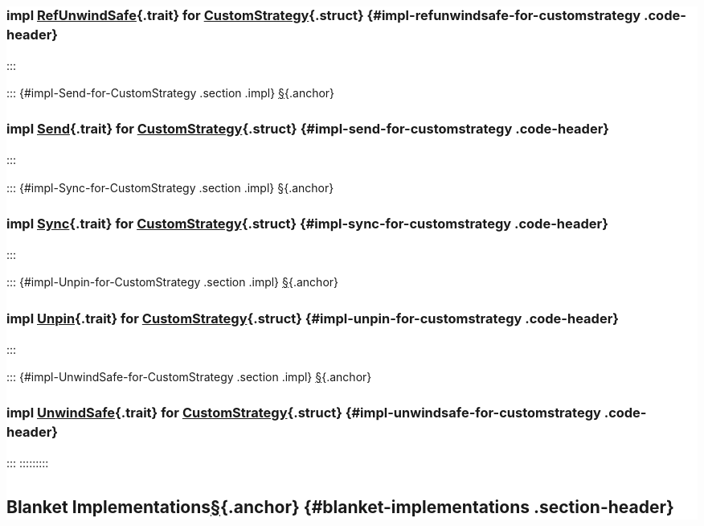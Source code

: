 ### impl [RefUnwindSafe](https://doc.rust-lang.org/1.86.0/core/panic/unwind_safe/trait.RefUnwindSafe.html "trait core::panic::unwind_safe::RefUnwindSafe"){.trait} for [CustomStrategy](struct.CustomStrategy.html "struct optionstratlib::strategies::custom::CustomStrategy"){.struct} {#impl-refunwindsafe-for-customstrategy .code-header}
:::

::: {#impl-Send-for-CustomStrategy .section .impl}
[§](#impl-Send-for-CustomStrategy){.anchor}

### impl [Send](https://doc.rust-lang.org/1.86.0/core/marker/trait.Send.html "trait core::marker::Send"){.trait} for [CustomStrategy](struct.CustomStrategy.html "struct optionstratlib::strategies::custom::CustomStrategy"){.struct} {#impl-send-for-customstrategy .code-header}
:::

::: {#impl-Sync-for-CustomStrategy .section .impl}
[§](#impl-Sync-for-CustomStrategy){.anchor}

### impl [Sync](https://doc.rust-lang.org/1.86.0/core/marker/trait.Sync.html "trait core::marker::Sync"){.trait} for [CustomStrategy](struct.CustomStrategy.html "struct optionstratlib::strategies::custom::CustomStrategy"){.struct} {#impl-sync-for-customstrategy .code-header}
:::

::: {#impl-Unpin-for-CustomStrategy .section .impl}
[§](#impl-Unpin-for-CustomStrategy){.anchor}

### impl [Unpin](https://doc.rust-lang.org/1.86.0/core/marker/trait.Unpin.html "trait core::marker::Unpin"){.trait} for [CustomStrategy](struct.CustomStrategy.html "struct optionstratlib::strategies::custom::CustomStrategy"){.struct} {#impl-unpin-for-customstrategy .code-header}
:::

::: {#impl-UnwindSafe-for-CustomStrategy .section .impl}
[§](#impl-UnwindSafe-for-CustomStrategy){.anchor}

### impl [UnwindSafe](https://doc.rust-lang.org/1.86.0/core/panic/unwind_safe/trait.UnwindSafe.html "trait core::panic::unwind_safe::UnwindSafe"){.trait} for [CustomStrategy](struct.CustomStrategy.html "struct optionstratlib::strategies::custom::CustomStrategy"){.struct} {#impl-unwindsafe-for-customstrategy .code-header}
:::
:::::::::

## Blanket Implementations[§](#blanket-implementations){.anchor} {#blanket-implementations .section-header}
